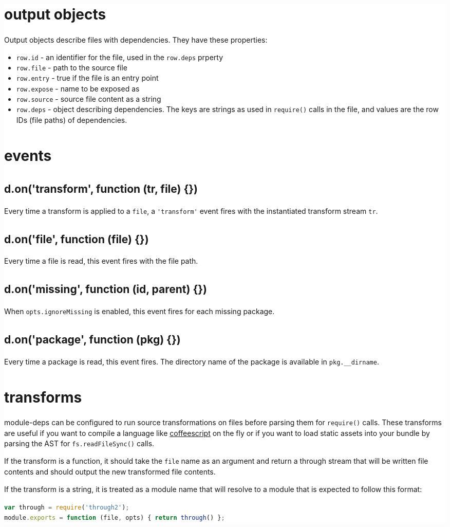# output objects

Output objects describe files with dependencies. They have these properties:

* `row.id` - an identifier for the file, used in the `row.deps` prperty
* `row.file` - path to the source file
* `row.entry` - true if the file is an entry point
* `row.expose` - name to be exposed as
* `row.source` - source file content as a string
* `row.deps` - object describing dependencies. The keys are strings as used
  in `require()` calls in the file, and values are the row IDs (file paths)
  of dependencies.

# events

## d.on('transform', function (tr, file) {})

Every time a transform is applied to a `file`, a `'transform'` event fires with
the instantiated transform stream `tr`.

## d.on('file', function (file) {})

Every time a file is read, this event fires with the file path.

## d.on('missing', function (id, parent) {})

When `opts.ignoreMissing` is enabled, this event fires for each missing package.

## d.on('package', function (pkg) {})

Every time a package is read, this event fires. The directory name of the
package is available in `pkg.__dirname`.

# transforms

module-deps can be configured to run source transformations on files before
parsing them for `require()` calls. These transforms are useful if you want to
compile a language like [coffeescript](http://coffeescript.org/) on the fly or
if you want to load static assets into your bundle by parsing the AST for
`fs.readFileSync()` calls.

If the transform is a function, it should take the `file` name as an argument
and return a through stream that will be written file contents and should output
the new transformed file contents.

If the transform is a string, it is treated as a module name that will resolve
to a module that is expected to follow this format:

``` js
var through = require('through2');
module.exports = function (file, opts) { return through() };
```
